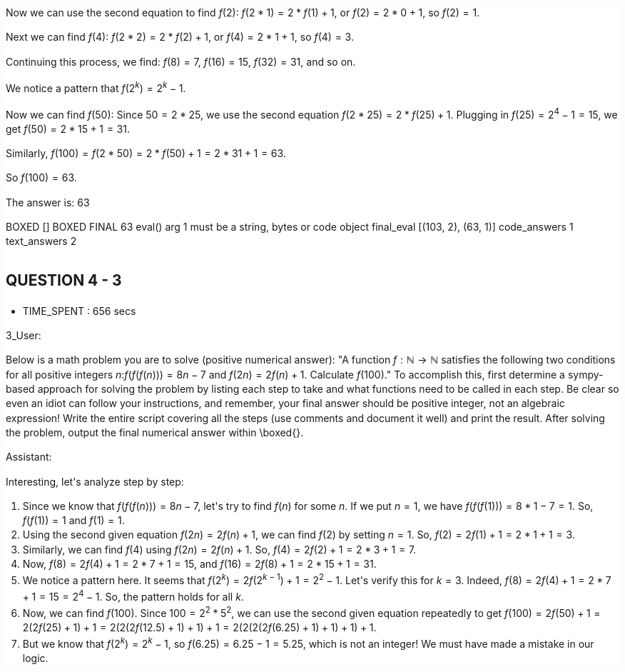 Now we can use the second equation to find $f(2)$:
$f(2*1) = 2*f(1) + 1$, or $f(2) = 2*0 + 1$, so $f(2) = 1$.

Next we can find $f(4)$:
$f(2*2) = 2*f(2) + 1$, or $f(4) = 2*1 + 1$, so $f(4) = 3$.

Continuing this process, we find:
$f(8) = 7$, $f(16) = 15$, $f(32) = 31$, and so on.

We notice a pattern that $f(2^k) = 2^k - 1$.

Now we can find $f(50)$: Since $50 = 2*25$, we use the second equation $f(2*25) = 2*f(25) + 1$.
Plugging in $f(25) = 2^4 - 1 = 15$, we get $f(50) = 2*15 + 1 = 31$.

Similarly, $f(100) = f(2*50) = 2*f(50) + 1 = 2*31 + 1 = 63$.

So $f(100) = 63$.

The answer is: $63$

BOXED []
BOXED FINAL 63
eval() arg 1 must be a string, bytes or code object final_eval
[(103, 2), (63, 1)]
code_answers 1 text_answers 2



## QUESTION 4 - 3 
- TIME_SPENT : 656 secs

3_User:

Below is a math problem you are to solve (positive numerical answer):
"A function $f: \mathbb N \to \mathbb N$ satisfies the following two conditions for all positive integers $n$:$f(f(f(n)))=8n-7$ and $f(2n)=2f(n)+1$. Calculate $f(100)$."
To accomplish this, first determine a sympy-based approach for solving the problem by listing each step to take and what functions need to be called in each step. Be clear so even an idiot can follow your instructions, and remember, your final answer should be positive integer, not an algebraic expression!
Write the entire script covering all the steps (use comments and document it well) and print the result. After solving the problem, output the final numerical answer within \boxed{}.

Assistant: 

Interesting, let's analyze step by step:



1. Since we know that $f(f(f(n)))=8n-7$, let's try to find $f(n)$ for some $n$. If we put $n=1$, we have $f(f(f(1)))=8*1-7=1$. So, $f(f(1))=1$ and $f(1)=1$.
2. Using the second given equation $f(2n)=2f(n)+1$, we can find $f(2)$ by setting $n=1$. So, $f(2)=2f(1)+1=2*1+1=3$.
3. Similarly, we can find $f(4)$ using $f(2n)=2f(n)+1$. So, $f(4)=2f(2)+1=2*3+1=7$.
4. Now, $f(8)=2f(4)+1=2*7+1=15$, and $f(16)=2f(8)+1=2*15+1=31$.
5. We notice a pattern here. It seems that $f(2^k)=2f(2^{k-1})+1=2^2-1$. Let's verify this for $k=3$. Indeed, $f(8)=2f(4)+1=2*7+1=15=2^4-1$. So, the pattern holds for all $k$.
6. Now, we can find $f(100)$. Since $100=2^2*5^2$, we can use the second given equation repeatedly to get $f(100)=2f(50)+1=2(2f(25)+1)+1=2(2(2f(12.5)+1)+1)+1=2(2(2(2f(6.25)+1)+1)+1)+1$.
7. But we know that $f(2^k)=2^k-1$, so $f(6.25)=6.25-1=5.25$, which is not an integer! We must have made a mistake in our logic.
